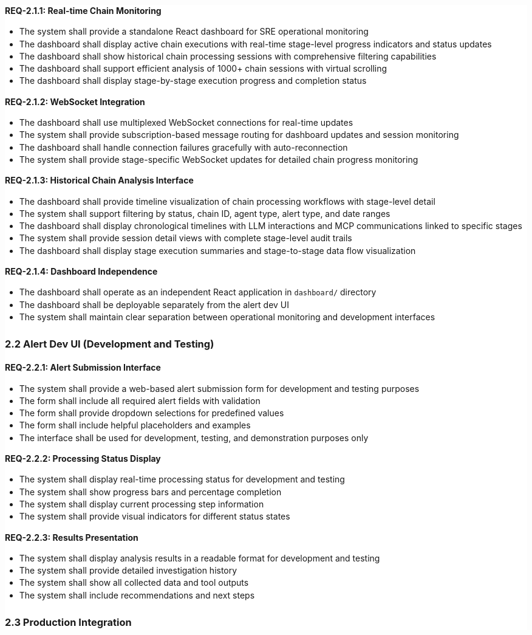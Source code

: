 **REQ-2.1.1: Real-time Chain Monitoring**
- The system shall provide a standalone React dashboard for SRE operational monitoring
- The dashboard shall display active chain executions with real-time stage-level progress indicators and status updates
- The dashboard shall show historical chain processing sessions with comprehensive filtering capabilities
- The dashboard shall support efficient analysis of 1000+ chain sessions with virtual scrolling
- The dashboard shall display stage-by-stage execution progress and completion status

**REQ-2.1.2: WebSocket Integration**
- The dashboard shall use multiplexed WebSocket connections for real-time updates
- The system shall provide subscription-based message routing for dashboard updates and session monitoring
- The dashboard shall handle connection failures gracefully with auto-reconnection
- The system shall provide stage-specific WebSocket updates for detailed chain progress monitoring

**REQ-2.1.3: Historical Chain Analysis Interface**
- The dashboard shall provide timeline visualization of chain processing workflows with stage-level detail
- The system shall support filtering by status, chain ID, agent type, alert type, and date ranges
- The dashboard shall display chronological timelines with LLM interactions and MCP communications linked to specific stages
- The system shall provide session detail views with complete stage-level audit trails
- The dashboard shall display stage execution summaries and stage-to-stage data flow visualization

**REQ-2.1.4: Dashboard Independence**
- The dashboard shall operate as an independent React application in `dashboard/` directory
- The dashboard shall be deployable separately from the alert dev UI
- The system shall maintain clear separation between operational monitoring and development interfaces

### 2.2 Alert Dev UI (Development and Testing)

**REQ-2.2.1: Alert Submission Interface**
- The system shall provide a web-based alert submission form for development and testing purposes
- The form shall include all required alert fields with validation
- The form shall provide dropdown selections for predefined values
- The form shall include helpful placeholders and examples
- The interface shall be used for development, testing, and demonstration purposes only

**REQ-2.2.2: Processing Status Display**
- The system shall display real-time processing status for development and testing
- The system shall show progress bars and percentage completion
- The system shall display current processing step information
- The system shall provide visual indicators for different status states

**REQ-2.2.3: Results Presentation**
- The system shall display analysis results in a readable format for development and testing
- The system shall provide detailed investigation history
- The system shall show all collected data and tool outputs
- The system shall include recommendations and next steps

### 2.3 Production Integration
